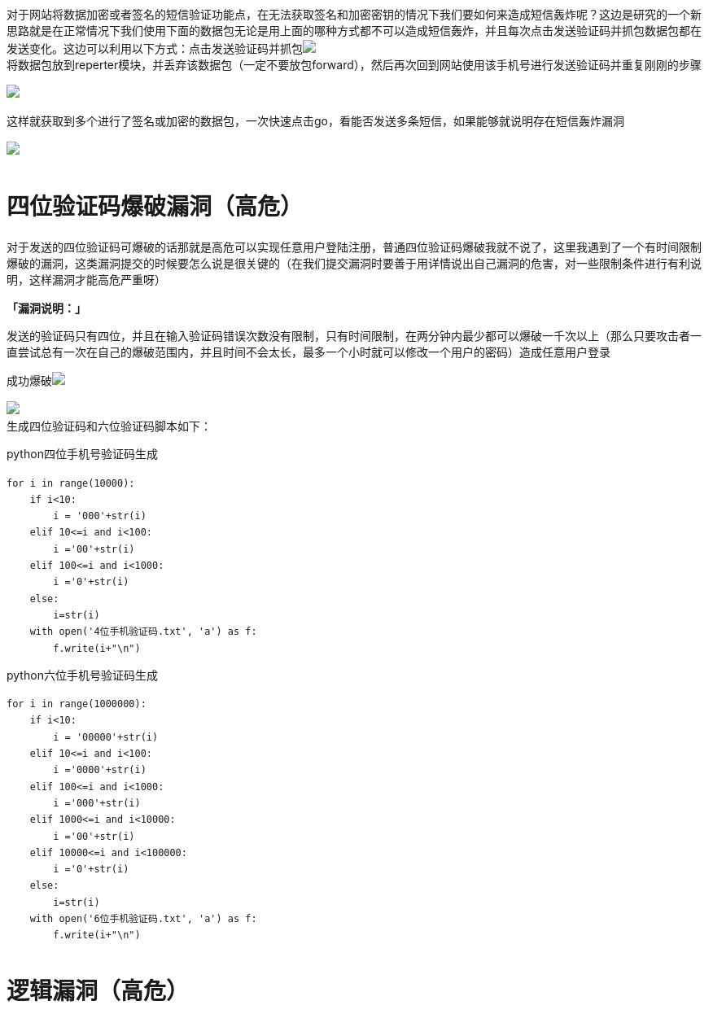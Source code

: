 对于网站将数据加密或者签名的短信验证功能点，在无法获取签名和加密密钥的情况下我们要如何来造成短信轰炸呢？这边是研究的一个新思路就是在正常情况下我们使用下面的数据包无论是用上面的哪种方式都不可以造成短信轰炸，并且每次点击发送验证码并抓包数据包都在发送变化。这边可以利用以下方式：点击发送验证码并抓包![](https://mmbiz.qpic.cn/sz_mmbiz_png/HsnvOqazeMELlHWAD0UCO0MSUzR3cDC5jNBwq2SNJExZEOCnMiaHQUQ9kYdE2CyDFOib75afrcN2tgibOiawnZOt2w/640?wx_fmt=png "")  
将数据包放到reperter模块，并丢弃该数据包（一定不要放包forward），然后再次回到网站使用该手机号进行发送验证码并重复刚刚的步骤  
  
![](https://mmbiz.qpic.cn/sz_mmbiz_png/HsnvOqazeMELlHWAD0UCO0MSUzR3cDC50KhOCwyGRkRvqZK3beU9beLibgZm8oIOOGsTnvuicVjl7mQjekL8smaw/640?wx_fmt=png "")  
  
这样就获取到多个进行了签名或加密的数据包，一次快速点击go，看能否发送多条短信，如果能够就说明存在短信轰炸漏洞  
  
![](https://mmbiz.qpic.cn/sz_mmbiz_png/HsnvOqazeMELlHWAD0UCO0MSUzR3cDC5c0mI1ETibM4ef8Wrtibr65zwCoUBake4aSUjApQNr8icJlrmX1AcQlfSA/640?wx_fmt=png "")  
# 四位验证码爆破漏洞（高危）  
  
对于发送的四位验证码可爆破的话那就是高危可以实现任意用户登陆注册，普通四位验证码爆破我就不说了，这里我遇到了一个有时间限制爆破的漏洞，这类漏洞提交的时候要怎么说是很关键的（在我们提交漏洞时要善于用详情说出自己漏洞的危害，对一些限制条件进行有利说明，这样漏洞才能高危严重呀）  
  
**「漏洞说明：」**  
  
发送的验证码只有四位，并且在输入验证码错误次数没有限制，只有时间限制，在两分钟内最少都可以爆破一千次以上（那么只要攻击者一直尝试总有一次在自己的爆破范围内，并且时间不会太长，最多一个小时就可以修改一个用户的密码）造成任意用户登录  
  
成功爆破![](https://mmbiz.qpic.cn/sz_mmbiz_png/HsnvOqazeMELlHWAD0UCO0MSUzR3cDC5Sx4FZwytAs2pa7FyGhqMBA0bm00iaWacwJIbicExg95S1D0KA2xz0DPw/640?wx_fmt=png "")  
  
  
![](https://mmbiz.qpic.cn/sz_mmbiz_png/HsnvOqazeMELlHWAD0UCO0MSUzR3cDC5Cm9aaibuRQF4ANMp5qfqib2EDia63LR8b9ZwN2Uzlp8IiagpDwibd9YxWGg/640?wx_fmt=png "")  
生成四位验证码和六位验证码脚本如下：  
  
python四位手机号验证码生成  
```
for i in range(10000):
    if i<10:
        i = '000'+str(i)
    elif 10<=i and i<100:
        i ='00'+str(i)
    elif 100<=i and i<1000:
        i ='0'+str(i)
    else:
        i=str(i)
    with open('4位手机验证码.txt', 'a') as f:
        f.write(i+"\n")

```  
  
python六位手机号验证码生成  
```
for i in range(1000000):
    if i<10:
        i = '00000'+str(i)
    elif 10<=i and i<100:
        i ='0000'+str(i)
    elif 100<=i and i<1000:
        i ='000'+str(i)
    elif 1000<=i and i<10000:
        i ='00'+str(i)
    elif 10000<=i and i<100000:
        i ='0'+str(i)
    else:
        i=str(i)
    with open('6位手机验证码.txt', 'a') as f:
        f.write(i+"\n")

```  
# 逻辑漏洞（高危）  
  